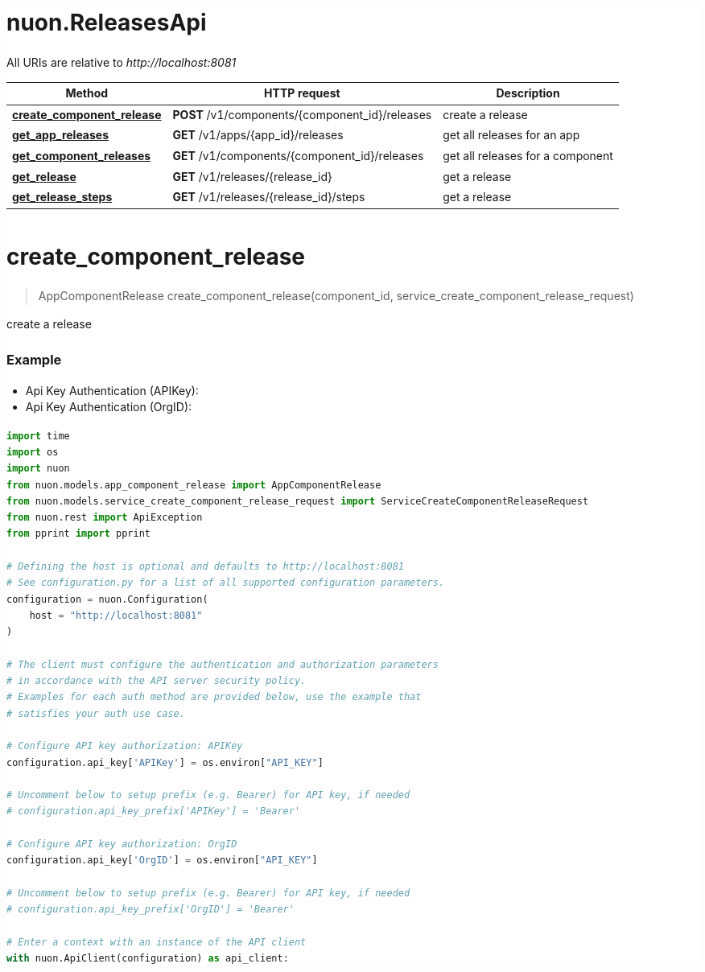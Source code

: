 # nuon.ReleasesApi

All URIs are relative to *http://localhost:8081*

Method | HTTP request | Description
------------- | ------------- | -------------
[**create_component_release**](ReleasesApi.md#create_component_release) | **POST** /v1/components/{component_id}/releases | create a release
[**get_app_releases**](ReleasesApi.md#get_app_releases) | **GET** /v1/apps/{app_id}/releases | get all releases for an app
[**get_component_releases**](ReleasesApi.md#get_component_releases) | **GET** /v1/components/{component_id}/releases | get all releases for a component
[**get_release**](ReleasesApi.md#get_release) | **GET** /v1/releases/{release_id} | get a release
[**get_release_steps**](ReleasesApi.md#get_release_steps) | **GET** /v1/releases/{release_id}/steps | get a release


# **create_component_release**
> AppComponentRelease create_component_release(component_id, service_create_component_release_request)

create a release

### Example

* Api Key Authentication (APIKey):
* Api Key Authentication (OrgID):

```python
import time
import os
import nuon
from nuon.models.app_component_release import AppComponentRelease
from nuon.models.service_create_component_release_request import ServiceCreateComponentReleaseRequest
from nuon.rest import ApiException
from pprint import pprint

# Defining the host is optional and defaults to http://localhost:8081
# See configuration.py for a list of all supported configuration parameters.
configuration = nuon.Configuration(
    host = "http://localhost:8081"
)

# The client must configure the authentication and authorization parameters
# in accordance with the API server security policy.
# Examples for each auth method are provided below, use the example that
# satisfies your auth use case.

# Configure API key authorization: APIKey
configuration.api_key['APIKey'] = os.environ["API_KEY"]

# Uncomment below to setup prefix (e.g. Bearer) for API key, if needed
# configuration.api_key_prefix['APIKey'] = 'Bearer'

# Configure API key authorization: OrgID
configuration.api_key['OrgID'] = os.environ["API_KEY"]

# Uncomment below to setup prefix (e.g. Bearer) for API key, if needed
# configuration.api_key_prefix['OrgID'] = 'Bearer'

# Enter a context with an instance of the API client
with nuon.ApiClient(configuration) as api_client:
```